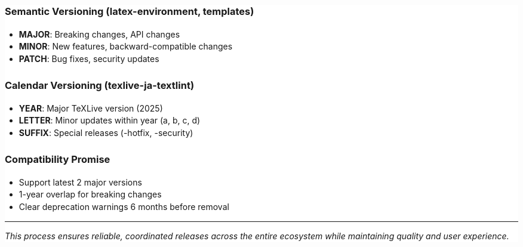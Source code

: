 ### Semantic Versioning (latex-environment, templates)
- **MAJOR**: Breaking changes, API changes
- **MINOR**: New features, backward-compatible changes
- **PATCH**: Bug fixes, security updates

### Calendar Versioning (texlive-ja-textlint)
- **YEAR**: Major TeXLive version (2025)
- **LETTER**: Minor updates within year (a, b, c, d)
- **SUFFIX**: Special releases (-hotfix, -security)

### Compatibility Promise
- Support latest 2 major versions
- 1-year overlap for breaking changes
- Clear deprecation warnings 6 months before removal

---

*This process ensures reliable, coordinated releases across the entire ecosystem while maintaining quality and user experience.*